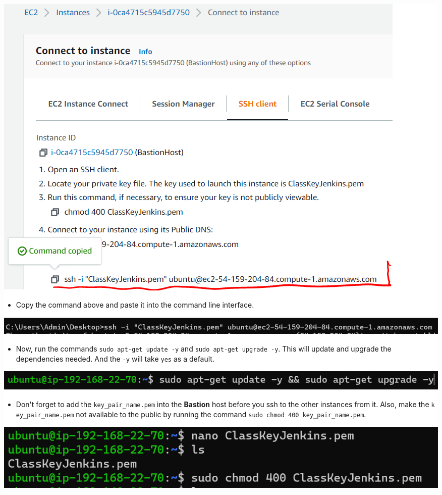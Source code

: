    ![](images/tier3-8.PNG)
   
   * Copy the command above and paste it into the command line interface.

   ![](images/tier3-9.PNG)
    
   * Now, run the commands ```sudo apt-get update -y``` and ```sudo apt-get upgrade -y```. This will update and upgrade the dependencies needed. And the ```-y``` will take ```yes``` as a default.
   
   ![](images/tier3-11.PNG)
   
   * Don't forget to add the ```key_pair_name.pem``` into the **Bastion** host before you ssh to the other instances from it. Also, make the ```key_pair_name.pem``` not available to the public by running the command ```sudo chmod 400 key_pair_name.pem```.
   
   ![](images/tier3-12.PNG)
   